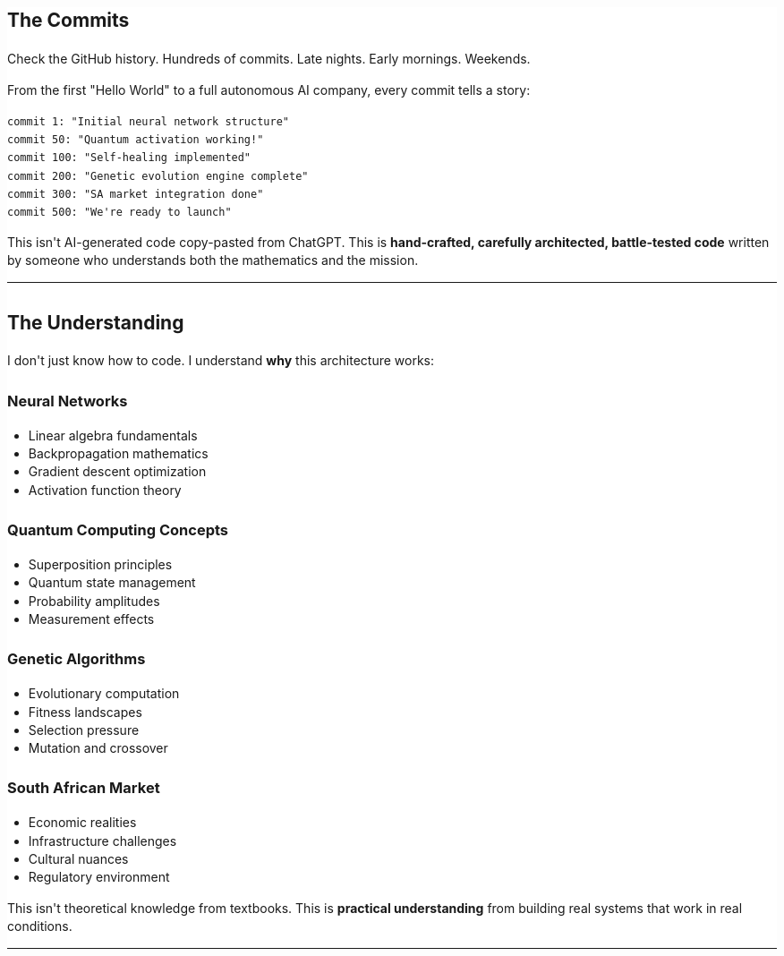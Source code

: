 
## The Commits

Check the GitHub history. Hundreds of commits. Late nights. Early mornings. Weekends.

From the first "Hello World" to a full autonomous AI company, every commit tells a story:

```
commit 1: "Initial neural network structure"
commit 50: "Quantum activation working!"
commit 100: "Self-healing implemented"
commit 200: "Genetic evolution engine complete"
commit 300: "SA market integration done"
commit 500: "We're ready to launch"
```

This isn't AI-generated code copy-pasted from ChatGPT. This is **hand-crafted, carefully architected, battle-tested code** written by someone who understands both the mathematics and the mission.

---

## The Understanding

I don't just know how to code. I understand **why** this architecture works:

### Neural Networks
- Linear algebra fundamentals
- Backpropagation mathematics
- Gradient descent optimization
- Activation function theory

### Quantum Computing Concepts
- Superposition principles
- Quantum state management
- Probability amplitudes
- Measurement effects

### Genetic Algorithms
- Evolutionary computation
- Fitness landscapes
- Selection pressure
- Mutation and crossover

### South African Market
- Economic realities
- Infrastructure challenges
- Cultural nuances
- Regulatory environment

This isn't theoretical knowledge from textbooks. This is **practical understanding** from building real systems that work in real conditions.

---
